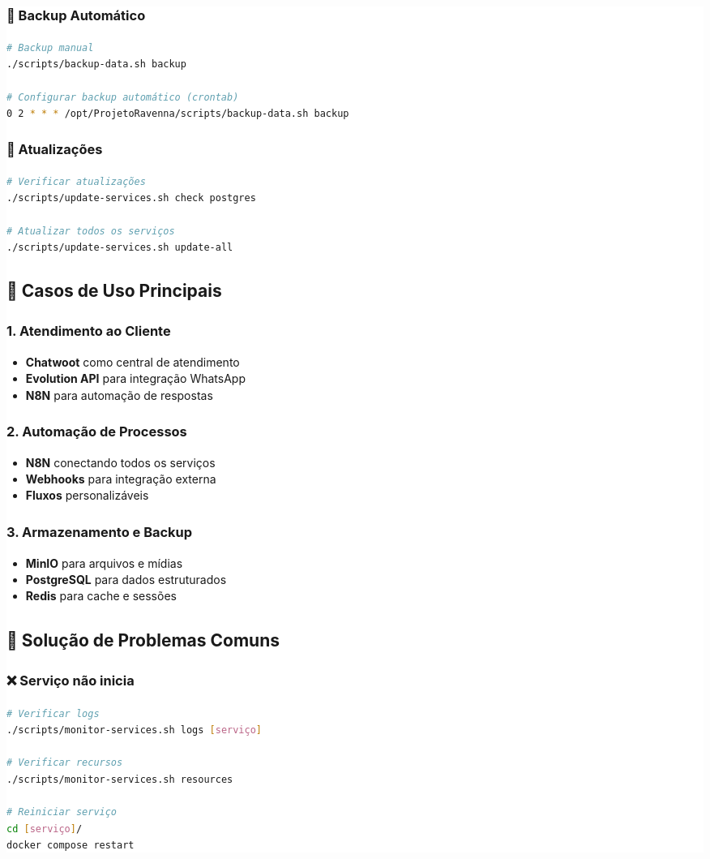 ### 💾 Backup Automático
```bash
# Backup manual
./scripts/backup-data.sh backup

# Configurar backup automático (crontab)
0 2 * * * /opt/ProjetoRavenna/scripts/backup-data.sh backup
```

### 🔄 Atualizações
```bash
# Verificar atualizações
./scripts/update-services.sh check postgres

# Atualizar todos os serviços
./scripts/update-services.sh update-all
```

## 🎯 Casos de Uso Principais

### 1. **Atendimento ao Cliente**
- **Chatwoot** como central de atendimento
- **Evolution API** para integração WhatsApp
- **N8N** para automação de respostas

### 2. **Automação de Processos**
- **N8N** conectando todos os serviços
- **Webhooks** para integração externa
- **Fluxos** personalizáveis

### 3. **Armazenamento e Backup**
- **MinIO** para arquivos e mídias
- **PostgreSQL** para dados estruturados
- **Redis** para cache e sessões

## 🚨 Solução de Problemas Comuns

### ❌ Serviço não inicia
```bash
# Verificar logs
./scripts/monitor-services.sh logs [serviço]

# Verificar recursos
./scripts/monitor-services.sh resources

# Reiniciar serviço
cd [serviço]/
docker compose restart
```
